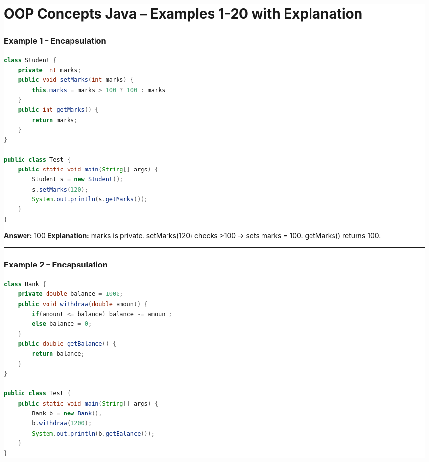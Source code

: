 # OOP Concepts Java – Examples 1-20 with Explanation

### Example 1 – Encapsulation

```java
class Student {
    private int marks;
    public void setMarks(int marks) {
        this.marks = marks > 100 ? 100 : marks;
    }
    public int getMarks() {
        return marks;
    }
}

public class Test {
    public static void main(String[] args) {
        Student s = new Student();
        s.setMarks(120);
        System.out.println(s.getMarks());
    }
}
```

**Answer:** 100
**Explanation:** marks is private. setMarks(120) checks >100 → sets marks = 100. getMarks() returns 100.

---

### Example 2 – Encapsulation

```java
class Bank {
    private double balance = 1000;
    public void withdraw(double amount) {
        if(amount <= balance) balance -= amount;
        else balance = 0;
    }
    public double getBalance() {
        return balance;
    }
}

public class Test {
    public static void main(String[] args) {
        Bank b = new Bank();
        b.withdraw(1200);
        System.out.println(b.getBalance());
    }
}
```
